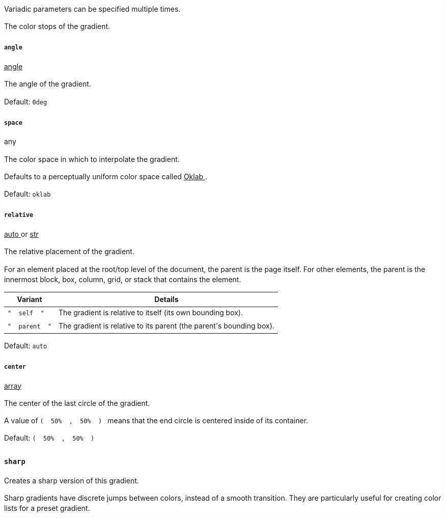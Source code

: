 Variadic parameters can be specified multiple times.

The color  stops  of the gradient.

####  ` angle `

[ angle ](/docs/reference/layout/angle/)

The angle of the gradient.

Default: ` 0deg  `

####  ` space `

any

The color space in which to interpolate the gradient.

Defaults to a perceptually uniform color space called [ Oklab
](/docs/reference/visualize/color/#definitions-oklab) .

Default: ` oklab `

####  ` relative `

[ auto ](/docs/reference/foundations/auto/) or  [ str
](/docs/reference/foundations/str/)

The  relative placement  of the gradient.

For an element placed at the root/top level of the document, the parent is the
page itself. For other elements, the parent is the innermost block, box,
column, grid, or stack that contains the element.

Variant  |  Details   
---|---  
` "  self  " ` |  The gradient is relative to itself (its own bounding box).   
` "  parent  " ` |  The gradient is relative to its parent (the parent's bounding box).   
  
Default: ` auto  `

####  ` center `

[ array ](/docs/reference/foundations/array/)

The center of the last circle of the gradient.

A value of ` (  50%  ,  50%  )  ` means that the end circle is centered inside
of its container.

Default: ` (  50%  ,  50%  )  `

###  ` sharp `

Creates a sharp version of this gradient.

Sharp gradients have discrete jumps between colors, instead of a smooth
transition. They are particularly useful for creating color lists for a preset
gradient.
